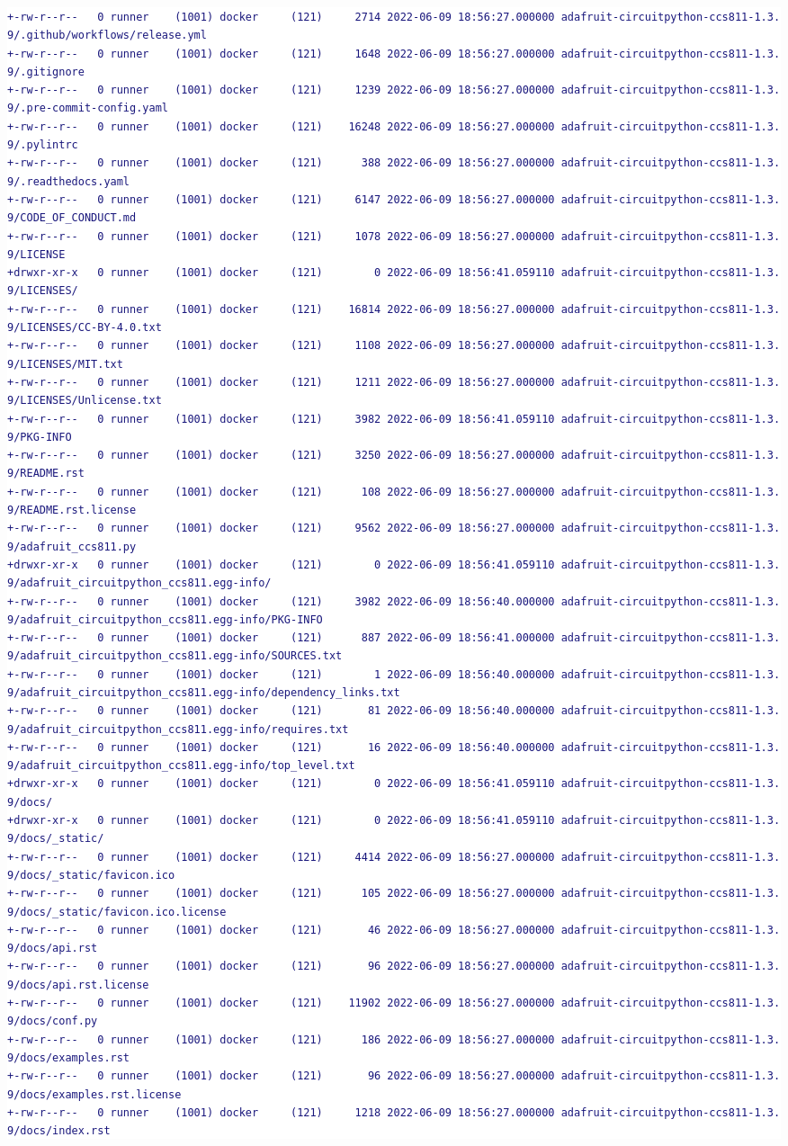 ```diff
+-rw-r--r--   0 runner    (1001) docker     (121)     2714 2022-06-09 18:56:27.000000 adafruit-circuitpython-ccs811-1.3.9/.github/workflows/release.yml
+-rw-r--r--   0 runner    (1001) docker     (121)     1648 2022-06-09 18:56:27.000000 adafruit-circuitpython-ccs811-1.3.9/.gitignore
+-rw-r--r--   0 runner    (1001) docker     (121)     1239 2022-06-09 18:56:27.000000 adafruit-circuitpython-ccs811-1.3.9/.pre-commit-config.yaml
+-rw-r--r--   0 runner    (1001) docker     (121)    16248 2022-06-09 18:56:27.000000 adafruit-circuitpython-ccs811-1.3.9/.pylintrc
+-rw-r--r--   0 runner    (1001) docker     (121)      388 2022-06-09 18:56:27.000000 adafruit-circuitpython-ccs811-1.3.9/.readthedocs.yaml
+-rw-r--r--   0 runner    (1001) docker     (121)     6147 2022-06-09 18:56:27.000000 adafruit-circuitpython-ccs811-1.3.9/CODE_OF_CONDUCT.md
+-rw-r--r--   0 runner    (1001) docker     (121)     1078 2022-06-09 18:56:27.000000 adafruit-circuitpython-ccs811-1.3.9/LICENSE
+drwxr-xr-x   0 runner    (1001) docker     (121)        0 2022-06-09 18:56:41.059110 adafruit-circuitpython-ccs811-1.3.9/LICENSES/
+-rw-r--r--   0 runner    (1001) docker     (121)    16814 2022-06-09 18:56:27.000000 adafruit-circuitpython-ccs811-1.3.9/LICENSES/CC-BY-4.0.txt
+-rw-r--r--   0 runner    (1001) docker     (121)     1108 2022-06-09 18:56:27.000000 adafruit-circuitpython-ccs811-1.3.9/LICENSES/MIT.txt
+-rw-r--r--   0 runner    (1001) docker     (121)     1211 2022-06-09 18:56:27.000000 adafruit-circuitpython-ccs811-1.3.9/LICENSES/Unlicense.txt
+-rw-r--r--   0 runner    (1001) docker     (121)     3982 2022-06-09 18:56:41.059110 adafruit-circuitpython-ccs811-1.3.9/PKG-INFO
+-rw-r--r--   0 runner    (1001) docker     (121)     3250 2022-06-09 18:56:27.000000 adafruit-circuitpython-ccs811-1.3.9/README.rst
+-rw-r--r--   0 runner    (1001) docker     (121)      108 2022-06-09 18:56:27.000000 adafruit-circuitpython-ccs811-1.3.9/README.rst.license
+-rw-r--r--   0 runner    (1001) docker     (121)     9562 2022-06-09 18:56:27.000000 adafruit-circuitpython-ccs811-1.3.9/adafruit_ccs811.py
+drwxr-xr-x   0 runner    (1001) docker     (121)        0 2022-06-09 18:56:41.059110 adafruit-circuitpython-ccs811-1.3.9/adafruit_circuitpython_ccs811.egg-info/
+-rw-r--r--   0 runner    (1001) docker     (121)     3982 2022-06-09 18:56:40.000000 adafruit-circuitpython-ccs811-1.3.9/adafruit_circuitpython_ccs811.egg-info/PKG-INFO
+-rw-r--r--   0 runner    (1001) docker     (121)      887 2022-06-09 18:56:41.000000 adafruit-circuitpython-ccs811-1.3.9/adafruit_circuitpython_ccs811.egg-info/SOURCES.txt
+-rw-r--r--   0 runner    (1001) docker     (121)        1 2022-06-09 18:56:40.000000 adafruit-circuitpython-ccs811-1.3.9/adafruit_circuitpython_ccs811.egg-info/dependency_links.txt
+-rw-r--r--   0 runner    (1001) docker     (121)       81 2022-06-09 18:56:40.000000 adafruit-circuitpython-ccs811-1.3.9/adafruit_circuitpython_ccs811.egg-info/requires.txt
+-rw-r--r--   0 runner    (1001) docker     (121)       16 2022-06-09 18:56:40.000000 adafruit-circuitpython-ccs811-1.3.9/adafruit_circuitpython_ccs811.egg-info/top_level.txt
+drwxr-xr-x   0 runner    (1001) docker     (121)        0 2022-06-09 18:56:41.059110 adafruit-circuitpython-ccs811-1.3.9/docs/
+drwxr-xr-x   0 runner    (1001) docker     (121)        0 2022-06-09 18:56:41.059110 adafruit-circuitpython-ccs811-1.3.9/docs/_static/
+-rw-r--r--   0 runner    (1001) docker     (121)     4414 2022-06-09 18:56:27.000000 adafruit-circuitpython-ccs811-1.3.9/docs/_static/favicon.ico
+-rw-r--r--   0 runner    (1001) docker     (121)      105 2022-06-09 18:56:27.000000 adafruit-circuitpython-ccs811-1.3.9/docs/_static/favicon.ico.license
+-rw-r--r--   0 runner    (1001) docker     (121)       46 2022-06-09 18:56:27.000000 adafruit-circuitpython-ccs811-1.3.9/docs/api.rst
+-rw-r--r--   0 runner    (1001) docker     (121)       96 2022-06-09 18:56:27.000000 adafruit-circuitpython-ccs811-1.3.9/docs/api.rst.license
+-rw-r--r--   0 runner    (1001) docker     (121)    11902 2022-06-09 18:56:27.000000 adafruit-circuitpython-ccs811-1.3.9/docs/conf.py
+-rw-r--r--   0 runner    (1001) docker     (121)      186 2022-06-09 18:56:27.000000 adafruit-circuitpython-ccs811-1.3.9/docs/examples.rst
+-rw-r--r--   0 runner    (1001) docker     (121)       96 2022-06-09 18:56:27.000000 adafruit-circuitpython-ccs811-1.3.9/docs/examples.rst.license
+-rw-r--r--   0 runner    (1001) docker     (121)     1218 2022-06-09 18:56:27.000000 adafruit-circuitpython-ccs811-1.3.9/docs/index.rst
```